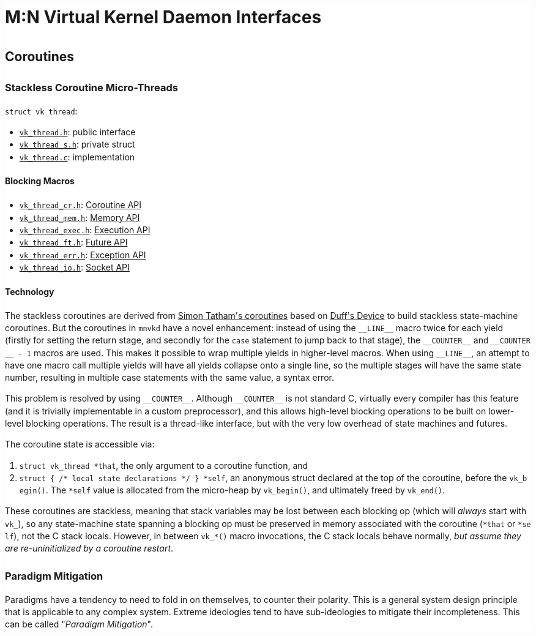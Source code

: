 # M:N Virtual Kernel Daemon Interfaces

## Coroutines

### Stackless Coroutine Micro-Threads
`struct vk_thread`:
- [`vk_thread.h`](vk_thread.h): public interface
- [`vk_thread_s.h`](vk_thread_s.h): private struct
- [`vk_thread.c`](vk_thread.c): implementation

#### Blocking Macros
- [`vk_thread_cr.h`](vk_thread_cr.h): [Coroutine API](#coroutine-api)
- [`vk_thread_mem.h`](vk_thread_mem.h): [Memory API](#memory-api)
- [`vk_thread_exec.h`](vk_thread_exec.h): [Execution API](#execution-api)
- [`vk_thread_ft.h`](vk_thread_ft.h): [Future API](#future-api)
- [`vk_thread_err.h`](vk_thread_err.h): [Exception API](#exception-api)
- [`vk_thread_io.h`](vk_thread_io.h): [Socket API](#socket-api)

#### Technology
The stackless coroutines are derived from [Simon Tatham's coroutines](https://www.chiark.greenend.org.uk/~sgtatham/coroutines.html) based on [Duff's Device](https://en.wikipedia.org/wiki/Duff%27s_device) to build stackless state-machine coroutines. But the coroutines in `mnvkd` have a novel enhancement: instead of using the `__LINE__` macro twice for each yield (firstly for setting the return stage, and secondly for the `case` statement to jump back to that stage), the `__COUNTER__` and `__COUNTER__ - 1` macros are used. This makes it possible to wrap multiple yields in higher-level macros. When using `__LINE__`, an attempt to have one macro call multiple yields will have all yields collapse onto a single line, so the multiple stages will have the same state number, resulting in multiple case statements with the same value, a syntax error.

This problem is resolved by using `__COUNTER__`. Although `__COUNTER__` is not standard C, virtually every compiler has this feature (and it is trivially implementable in a custom preprocessor), and this allows high-level blocking operations to be built on lower-level blocking operations. The result is a thread-like interface, but with the very low overhead of state machines and futures.

The coroutine state is accessible via:
1. `struct vk_thread *that`, the only argument to a coroutine function, and
2. `struct { /* local state declarations */ } *self`, an anonymous struct declared at the top of the coroutine, before the `vk_begin()`. The `*self` value is allocated from the micro-heap by `vk_begin()`, and ultimately freed by `vk_end()`.

These coroutines are stackless, meaning that stack variables may be lost between each blocking op (which will *always* start with `vk_`), so any state-machine state spanning a blocking op must be preserved in memory associated with the coroutine (`*that` or `*self`), not the C stack locals. However, in between `vk_*()` macro invocations, the C stack locals behave normally, *but assume they are re-uninitialized by a coroutine restart*.

### Paradigm Mitigation

 Paradigms have a tendency to need to fold in on themselves, to counter their polarity. This is a general system design principle that is applicable to any complex system. Extreme ideologies tend to have sub-ideologies to mitigate their incompleteness. This can be called "*Paradigm Mitigation*".
